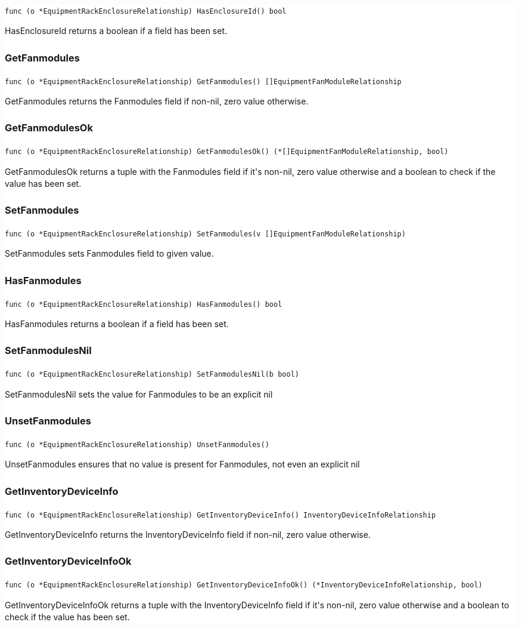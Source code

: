 `func (o *EquipmentRackEnclosureRelationship) HasEnclosureId() bool`

HasEnclosureId returns a boolean if a field has been set.

### GetFanmodules

`func (o *EquipmentRackEnclosureRelationship) GetFanmodules() []EquipmentFanModuleRelationship`

GetFanmodules returns the Fanmodules field if non-nil, zero value otherwise.

### GetFanmodulesOk

`func (o *EquipmentRackEnclosureRelationship) GetFanmodulesOk() (*[]EquipmentFanModuleRelationship, bool)`

GetFanmodulesOk returns a tuple with the Fanmodules field if it's non-nil, zero value otherwise
and a boolean to check if the value has been set.

### SetFanmodules

`func (o *EquipmentRackEnclosureRelationship) SetFanmodules(v []EquipmentFanModuleRelationship)`

SetFanmodules sets Fanmodules field to given value.

### HasFanmodules

`func (o *EquipmentRackEnclosureRelationship) HasFanmodules() bool`

HasFanmodules returns a boolean if a field has been set.

### SetFanmodulesNil

`func (o *EquipmentRackEnclosureRelationship) SetFanmodulesNil(b bool)`

 SetFanmodulesNil sets the value for Fanmodules to be an explicit nil

### UnsetFanmodules
`func (o *EquipmentRackEnclosureRelationship) UnsetFanmodules()`

UnsetFanmodules ensures that no value is present for Fanmodules, not even an explicit nil
### GetInventoryDeviceInfo

`func (o *EquipmentRackEnclosureRelationship) GetInventoryDeviceInfo() InventoryDeviceInfoRelationship`

GetInventoryDeviceInfo returns the InventoryDeviceInfo field if non-nil, zero value otherwise.

### GetInventoryDeviceInfoOk

`func (o *EquipmentRackEnclosureRelationship) GetInventoryDeviceInfoOk() (*InventoryDeviceInfoRelationship, bool)`

GetInventoryDeviceInfoOk returns a tuple with the InventoryDeviceInfo field if it's non-nil, zero value otherwise
and a boolean to check if the value has been set.
